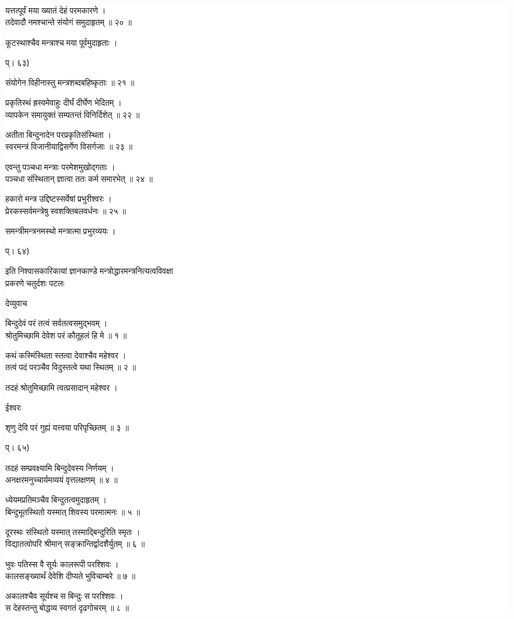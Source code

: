 यत्तत्पूर्वं मया ख्यातं देहं परमकारणे ।  
तदेवादौ नमश्चान्ते संयोगं समुदाहृतम् ॥ २० ॥  
  
कूटस्थाश्चैव मन्त्राश्च मया पूर्वमुदाहृताः ।  
  
प्। ६३)  
  
संयोगेन विहीनास्तु मन्त्रशब्दबहिष्कृताः ॥ २१ ॥  
  
प्रकृतिस्थं ह्रस्वमेवाहुः दीर्घं दीर्घेण भेदितम् ।  
व्यापकेन समायुक्तं सम्पतन्तं विनिर्दिशेत् ॥ २२ ॥  
  
अतीता बिन्दुनादेन परप्रकृतिसंस्थिता ।  
स्वरमन्त्रं विजानीयाद्विसर्गेण विसर्गजाः ॥ २३ ॥  
  
एवन्तु पञ्चधा मन्त्राः परमेशमुखोद्गताः ।  
पञ्चधा संस्थितान् ज्ञात्वा ततः कर्म समारभेत् ॥ २४ ॥  
  
हकारो मन्त्र उद्दिष्टस्सर्वेषां प्रभुरीश्वरः ।  
प्रेरकस्सर्वमन्त्रेषु स्वशक्तिबलवर्धनः ॥ २५ ॥  
  
समन्त्रीमन्त्रनमस्थो मन्त्रात्मा प्रभुरव्ययः ।  
  
प्। ६४)  
  
  
इति निश्वासकारिकायां ज्ञानकाण्डे मन्त्रोद्धारमन्त्रनित्यत्वविवक्षा   
प्रकरणे चतुर्दशः पटलः   
  
  
देव्युवाच   
  
  
बिन्दुदेवं परं तत्वं सर्वतत्वसमुद्भवम् ।  
श्रोतुमिच्छामि देवेश परं कौतूहलं हि मे ॥ १ ॥  
  
कथं कस्मिंस्थिता स्तत्वा देवाश्चैव महेश्वर ।  
तत्वं पदं परञ्चैव विदुस्तत्वे यथा स्थितम् ॥ २ ॥  
  
तदहं श्रोतुमिच्छामि त्वत्प्रसादान् महेश्वर ।  
  
  
ईश्वरः   
  
  
शृणु देवि परं गुह्यं यत्त्वया परिपृच्छितम् ॥ ३ ॥  
  
प्। ६५)  
  
तदहं सम्प्रवक्ष्यामि बिन्दुदेवस्य निर्णयम् ।  
अनक्षरमनुच्चार्यमव्ययं वृत्तलक्षणम् ॥ ४ ॥  
  
ध्येयमप्रतिमञ्चैव बिन्दुतत्वमुदाहृतम् ।  
बिन्दुभूतस्थितो यस्मात् शिवस्य परमात्मनः ॥ ५ ॥  
  
दूरस्थः संस्थितो यस्मात् तस्माद्बिन्दुरिति स्मृतः ।  
विद्यातत्वोपरि श्रीमान् सङ्क्रान्तिर्द्वादशैर्युतम् ॥ ६ ॥  
  
भुवः पतिस्स वै सूर्यः कालरूपी परश्शिवः ।  
कालसङ्ख्यार्थं देवेशि दीप्यते भुविचाम्बरे ॥ ७ ॥  
  
अकालश्चैव सूर्यश्च स बिन्दुः स परश्शिवः ।  
स देहस्तन्तु बोद्धव्य स्वगतं दृढगोचरम् ॥ ८ ॥  
  